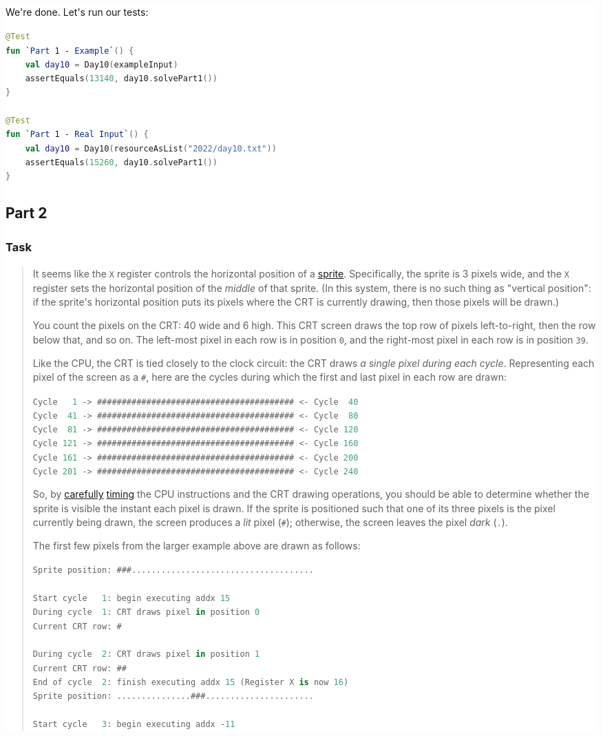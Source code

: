 We're done. Let's run our tests:

```kotlin
@Test
fun `Part 1 - Example`() {
    val day10 = Day10(exampleInput)
    assertEquals(13140, day10.solvePart1())
}

@Test
fun `Part 1 - Real Input`() {
    val day10 = Day10(resourceAsList("2022/day10.txt"))
    assertEquals(15260, day10.solvePart1())
}
```

## Part 2

### Task

> It seems like the `X` register controls the horizontal position of a [sprite](https://en.wikipedia.org/wiki/Sprite_(computer_graphics)). Specifically, the sprite is 3 pixels wide, and the `X` register sets the horizontal position of the *middle* of that sprite. (In this system, there is no such thing as "vertical position": if the sprite's horizontal position puts its pixels where the CRT is currently drawing, then those pixels will be drawn.)
> 
> You count the pixels on the CRT: 40 wide and 6 high. This CRT screen draws the top row of pixels left-to-right, then the row below that, and so on. The left-most pixel in each row is in position `0`, and the right-most pixel in each row is in position `39`.
> 
> Like the CPU, the CRT is tied closely to the clock circuit: the CRT draws *a single pixel during each cycle*. Representing each pixel of the screen as a `#`, here are the cycles during which the first and last pixel in each row are drawn:
> 
> ```kotlin
> Cycle   1 -> ######################################## <- Cycle  40
> Cycle  41 -> ######################################## <- Cycle  80
> Cycle  81 -> ######################################## <- Cycle 120
> Cycle 121 -> ######################################## <- Cycle 160
> Cycle 161 -> ######################################## <- Cycle 200
> Cycle 201 -> ######################################## <- Cycle 240
> ```
> 
> So, by [carefully](https://en.wikipedia.org/wiki/Racing_the_Beam) [timing](https://www.youtube.com/watch?v=sJFnWZH5FXc) the CPU instructions and the CRT drawing operations, you should be able to determine whether the sprite is visible the instant each pixel is drawn. If the sprite is positioned such that one of its three pixels is the pixel currently being drawn, the screen produces a *lit* pixel (`#`); otherwise, the screen leaves the pixel *dark* (`.`).
> 
> The first few pixels from the larger example above are drawn as follows:
> 
> ```kotlin
> Sprite position: ###.....................................
> 
> Start cycle   1: begin executing addx 15
> During cycle  1: CRT draws pixel in position 0
> Current CRT row: #
> 
> During cycle  2: CRT draws pixel in position 1
> Current CRT row: ##
> End of cycle  2: finish executing addx 15 (Register X is now 16)
> Sprite position: ...............###......................
> 
> Start cycle   3: begin executing addx -11